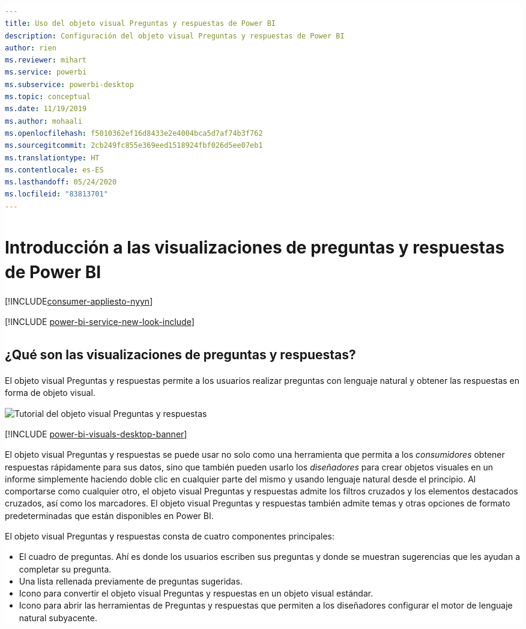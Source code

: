 ```yaml
---
title: Uso del objeto visual Preguntas y respuestas de Power BI
description: Configuración del objeto visual Preguntas y respuestas de Power BI
author: rien
ms.reviewer: mihart
ms.service: powerbi
ms.subservice: powerbi-desktop
ms.topic: conceptual
ms.date: 11/19/2019
ms.author: mohaali
ms.openlocfilehash: f5010362ef16d8433e2e4004bca5d7af74b3f762
ms.sourcegitcommit: 2cb249fc855e369eed1518924fbf026d5ee07eb1
ms.translationtype: HT
ms.contentlocale: es-ES
ms.lasthandoff: 05/24/2020
ms.locfileid: "83813701"
---
```

# <a name="introduction-to-power-bi-qa-visualizations"></a>Introducción a las visualizaciones de preguntas y respuestas de Power BI

[!INCLUDE[consumer-appliesto-nyyn](../includes/consumer-appliesto-nyyn.md)]    

[!INCLUDE [power-bi-service-new-look-include](../includes/power-bi-service-new-look-include.md)]

## <a name="what-are-qa-visualizations"></a>¿Qué son las visualizaciones de preguntas y respuestas?

El objeto visual Preguntas y respuestas permite a los usuarios realizar preguntas con lenguaje natural y obtener las respuestas en forma de objeto visual. 

![Tutorial del objeto visual Preguntas y respuestas](../natural-language/media/qna-visual-walkthrough.gif)

[!INCLUDE [power-bi-visuals-desktop-banner](../includes/power-bi-visuals-desktop-banner.md)]

El objeto visual Preguntas y respuestas se puede usar no solo como una herramienta que permita a los *consumidores* obtener respuestas rápidamente para sus datos, sino que también pueden usarlo los *diseñadores* para crear objetos visuales en un informe simplemente haciendo doble clic en cualquier parte del mismo y usando lenguaje natural desde el principio. Al comportarse como cualquier otro, el objeto visual Preguntas y respuestas admite los filtros cruzados y los elementos destacados cruzados, así como los marcadores. El objeto visual Preguntas y respuestas también admite temas y otras opciones de formato predeterminadas que están disponibles en Power BI.

El objeto visual Preguntas y respuestas consta de cuatro componentes principales:

- El cuadro de preguntas. Ahí es donde los usuarios escriben sus preguntas y donde se muestran sugerencias que les ayudan a completar su pregunta.
- Una lista rellenada previamente de preguntas sugeridas.
- Icono para convertir el objeto visual Preguntas y respuestas en un objeto visual estándar. 
- Icono para abrir las herramientas de Preguntas y respuestas que permiten a los diseñadores configurar el motor de lenguaje natural subyacente.
